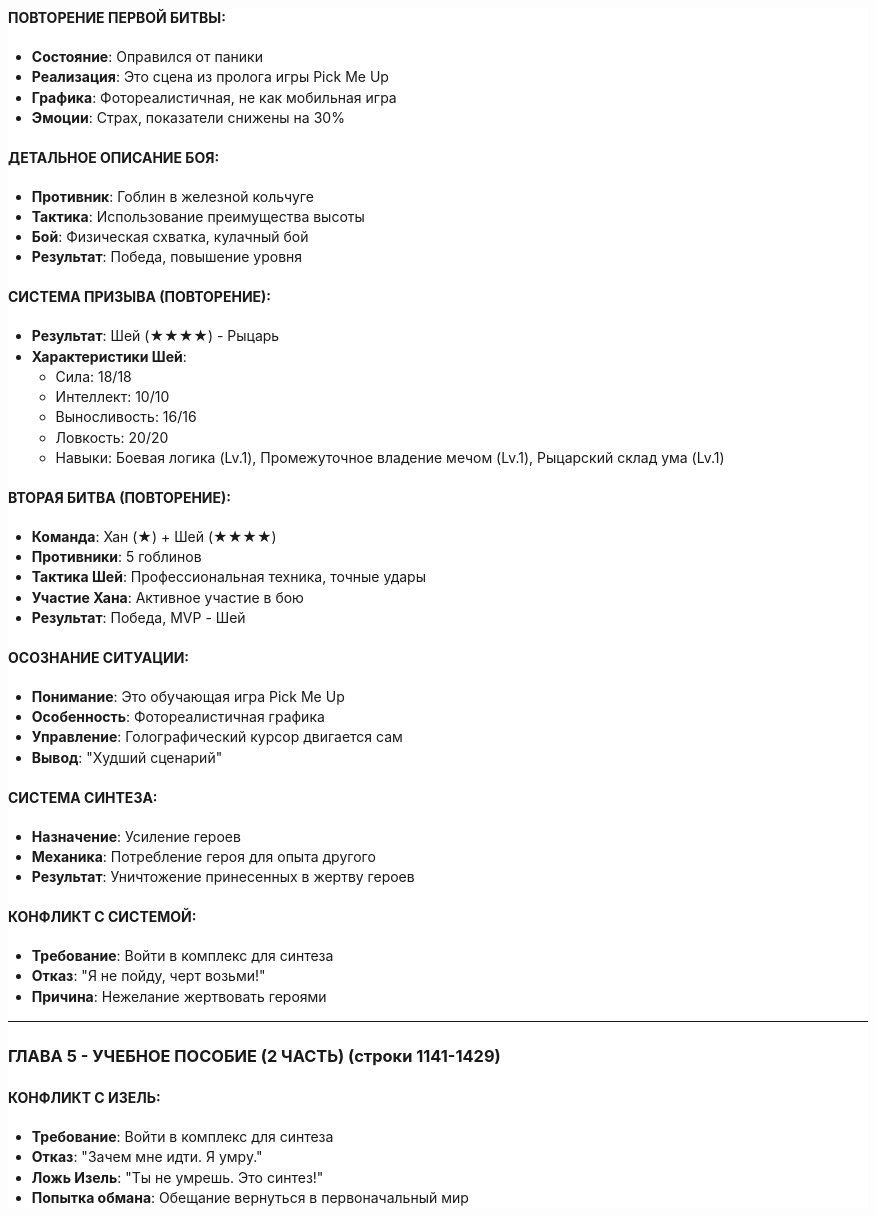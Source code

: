 #### ПОВТОРЕНИЕ ПЕРВОЙ БИТВЫ:
- **Состояние**: Оправился от паники
- **Реализация**: Это сцена из пролога игры Pick Me Up
- **Графика**: Фотореалистичная, не как мобильная игра
- **Эмоции**: Страх, показатели снижены на 30%

#### ДЕТАЛЬНОЕ ОПИСАНИЕ БОЯ:
- **Противник**: Гоблин в железной кольчуге
- **Тактика**: Использование преимущества высоты
- **Бой**: Физическая схватка, кулачный бой
- **Результат**: Победа, повышение уровня

#### СИСТЕМА ПРИЗЫВА (ПОВТОРЕНИЕ):
- **Результат**: Шей (★★★★) - Рыцарь
- **Характеристики Шей**:
  - Сила: 18/18
  - Интеллект: 10/10
  - Выносливость: 16/16
  - Ловкость: 20/20
  - Навыки: Боевая логика (Lv.1), Промежуточное владение мечом (Lv.1), Рыцарский склад ума (Lv.1)

#### ВТОРАЯ БИТВА (ПОВТОРЕНИЕ):
- **Команда**: Хан (★) + Шей (★★★★)
- **Противники**: 5 гоблинов
- **Тактика Шей**: Профессиональная техника, точные удары
- **Участие Хана**: Активное участие в бою
- **Результат**: Победа, MVP - Шей

#### ОСОЗНАНИЕ СИТУАЦИИ:
- **Понимание**: Это обучающая игра Pick Me Up
- **Особенность**: Фотореалистичная графика
- **Управление**: Голографический курсор двигается сам
- **Вывод**: "Худший сценарий"

#### СИСТЕМА СИНТЕЗА:
- **Назначение**: Усиление героев
- **Механика**: Потребление героя для опыта другого
- **Результат**: Уничтожение принесенных в жертву героев

#### КОНФЛИКТ С СИСТЕМОЙ:
- **Требование**: Войти в комплекс для синтеза
- **Отказ**: "Я не пойду, черт возьми!"
- **Причина**: Нежелание жертвовать героями

---

### ГЛАВА 5 - УЧЕБНОЕ ПОСОБИЕ (2 ЧАСТЬ) (строки 1141-1429)

#### КОНФЛИКТ С ИЗЕЛЬ:
- **Требование**: Войти в комплекс для синтеза
- **Отказ**: "Зачем мне идти. Я умру."
- **Ложь Изель**: "Ты не умрешь. Это синтез!"
- **Попытка обмана**: Обещание вернуться в первоначальный мир

